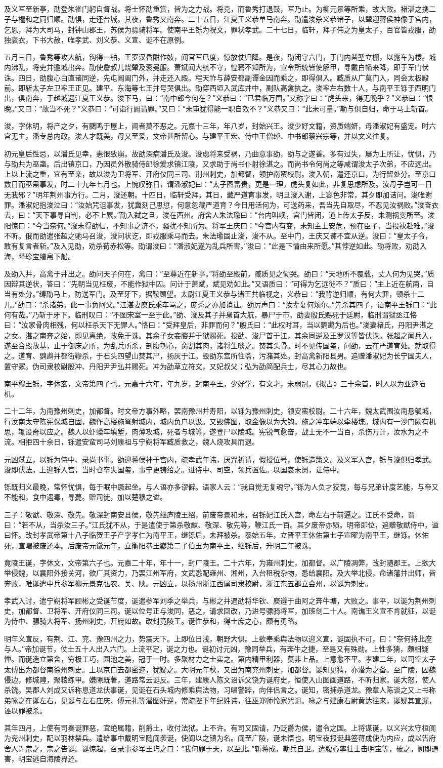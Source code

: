 及义军至新亭，劭登朱雀门躬自督战。将士怀劭重赏，皆为之力战。将克，而鲁秀打退鼓，军乃止。为柳元景等所乘，故大败。褚湛之携二子与檀和之同归顺。劭惧，走还台城。其夜，鲁秀又南奔。二十五日，江夏王义恭单马南奔。劭遣浚杀义恭诸子，以辇迎蒋侯神像于宫内，乞恩，拜为大司马，封钟山郡王，苏侯为骠骑将军。使南平王铄为祝文，罪状孝武。二十七日，临轩，拜子伟之为皇太子，百官皆戎服，劭独衮衣，下书大赦，唯孝武、刘义恭、义宣、诞不在原例。

五月三日，鲁秀等攻大航，钩得一舶。王罗汉昏酣作妓，闻官军已度，惊放仗归降。是夜，劭闭守六门，于门内凿堑立栅，以露车为楼。城内沸乱，将吏并逾城出奔。劭使詹叔儿烧辇及衮冕服。萧斌闻大航不守，惶窘不知所为，宣令所统皆使解甲，寻戴白幡来降，即于军门伏诛。四日，劭腹心白直诸同逆，先屯阊阖门外，并走还入殿。程天祚与薛安都副谭金因而乘之，即得俱入。臧质从广莫门入，同会太极殿前。即斩太子左卫率王正见。建平、东海等七王并号哭俱出。劭穿西垣入武库井中，副队高禽执之。浚率左右数十人，与南平王铄于西明门出，俱南奔，于越城遇江夏王义恭。浚下马，曰：“南中郎今何在？”义恭曰：“已君临万国。”又称字曰：“虎头来，得无晚乎？”义恭曰：“恨晚。”又曰：“故当不死？”义恭曰：“可诣行阙请罪。”又曰：“未审犹得能一职自效不？”义恭又曰：“此未可量。”勒与俱自归，命于马上斩首。

浚，字休明，将产之夕，有鵩鸣于屋上，闻者莫不恶之。元嘉十三年，年八岁，封始兴王。浚少好文籍，资质端妍，母潘淑妃有盛宠。时六宫无主，潘专总内政。浚人才既美，母又至爱，文帝甚所留心。与建平王宏、侍中王僧绰、中书郎蔡兴宗等，并以文义往复。

初元皇后性忌，以潘氏见幸，恚恨致崩。故劭深病潘氏及浚。浚虑将来受祸，乃曲意事劭，劭与之遂善。多有过失，屡为上所让，忧惧，乃与劭共为巫蛊。后出镇京口，乃因员外散骑侍郎徐爰求镇江陵，又求助于尚书仆射徐湛之。而尚书令何尚之等咸谓浚太子次弟，不应远出。上以上流之重，宜有至亲，故以浚为卫将军、开府仪同三司、荆州刺史，加都督，领护南蛮校尉。浚入朝，遣还京口，为行留处分。至京口数日而巫蛊事发，时二十九年七月也。上惋叹弥日，谓潘淑妃曰：“太子图富贵，更是一理，虎头复如此，非复思虑所及。汝母子岂可一日无我邪？”明年荆州事方行。二月，浚还朝。十四日，临轩受拜。其日，藏严道育事发，明旦浚入谢，上容色非常，其夕即加诘问。浚唯谢罪。潘淑妃抱浚泣曰：“汝始咒诅事发，犹冀刻己思愆，何意忽藏严道育？今日用活何为，可送药来，吾当先自取尽，不忍见汝祸败。”浚奋衣去，曰：“天下事寻自判，必不上累。”劭入弑之旦，浚在西州。府舍人朱法瑜曰：“台内叫唤，宫门皆闭，道上传太子反，未测祸变所至。浚阳惊曰：“今当奈何。”浚未得劭信，不知事之济不，骚扰不知所为。将军王庆曰：“今宫内有变，未知主上安危，预在臣子，当投袂赴难。”浚不听。俄而劭遣张超之驰马召浚，浚问状讫，即戎服乘马而去。朱法瑜固止浚，浚不从。至中门，王庆又谏不宜从逆。浚曰：“皇太子令，敢有复言者斩。”及入见劭，劝杀荀赤松等。劭谓浚曰：“潘淑妃遂为乱兵所害。”浚曰：“此是下情由来所愿。”其悖逆如此。劭将败，劝劭入海，辇珍宝缯帛下船。

及劭入井，高禽于井出之。劭问天子何在，禽曰：“至尊近在新亭。”将劭至殿前，臧质见之恸哭。劭曰：“天地所不覆载，丈人何为见哭。”质因辩其逆状，答曰：“先朝当见枉废，不能作狱中囚。问计于萧斌，斌见劝如此。”又语质曰：“可得为乞远徙不？”质曰：“主上近在航南，自当有处分。”缚劭马上，防送军门。及至牙下，据鞍顾望。太尉江夏王义恭与诸王共临视之，义恭曰：“我背逆归顺，有何大罪，顿杀十二儿。”劭曰：“杀诸弟，此一事负阿父。”江湛妻庾氏乘车骂之，庞秀之亦加诮让。劭厉声曰：“汝辈复何烦尔。”先杀其四子，语南平王铄曰：“此何有哉。”乃斩于牙下。临刑叹曰：“不图宋室一至于此。”劭、浚及其子并枭首大航，暴尸于市。劭妻殷氏赐死于廷尉，临刑谓狱丞江恪曰：“汝家骨肉相残，何以枉杀天下无罪人。”恪曰：“受拜皇后，非罪而何？”殷氏曰：“此权时耳，当以鹦鹉为后也。”浚妻褚氏，丹阳尹湛之之女。湛之南奔之始，即见离绝，故免于诛。其余子女妾媵并于狱赐死。投劭、浚尸首于江，其余同逆及王罗汉等皆伏诛。张超之闻兵入，遂至合殿故基，止于御床之所，为乱兵所杀，剖腹刳心，脔割其肉，诸将生啖之。焚其头骨。时不见传国玺，问劭，云在严道育处。就取得之。道育、鹦鹉并都街鞭杀，于石头四望山焚其尸，扬灰于江。毁劭东宫所住斋，污潴其处。封高禽新阳县男。追赠潘淑妃为长宁国夫人，置守冢。伪司隶校尉殷冲、丹阳尹尹弘并赐死。冲为劭草立符文，又妃叔父；弘为劭简配兵士，尽其心力故也。

南平穆王铄，字休玄，文帝第四子也。元嘉十六年，年九岁，封南平王，少好学，有文才，未弱冠，《拟古》三十余首，时人以为亚迹陆机。

二十二年，为南豫州刺史，加都督。时文帝方事外略，罢南豫州并寿阳，以铄为豫州刺史，领安蛮校尉。二十六年，魏太武围汝南悬瓠城，行汝南太守陈宪保城自固，魏作高楼施弩射城内，城内负户以汲。又毁佛图，取金像以为大钩，施之冲车端以牵楼堞。城内有一沙门颇有机思，辄设奇以应之。魏人以虾蟆车填堑，肉薄攻城，死者与城等，遂登尸以陵城。宪锐气愈奋，战士无不一当百，杀伤万计，汝水为之不流。相拒四十余日，铄遣安蛮司马刘康祖与宁朔将军臧质救之，魏人烧攻具而退。

元凶弑立，以铄为侍中、录尚书事。劭迎蒋侯神于宫内，疏孝武年讳，厌咒祈请，假授位号，使铄造策文。及义军入宫，铄与浚俱归孝武。浚即伏法。上迎铄入宫，当时仓卒失国玺，事宁更铸给之。进侍中、司空，领兵置佐。以国哀未阕，让侍中。

铄既归义最晚，常怀忧惧，每于眠中蹶起坐。与人语亦多谬僻。语家人云：“我自觉无复魂守。”铄为人负才狡竞，每与兄弟计度艺能，与帝又不能和，食中遇毒，寻薨。赠司徒，加以楚穆之谥。

三子：敬猷、敬深、敬先。敬深封南安县侯，敬先继庐陵王绍，前废帝景和末，召铄妃江氏入宫，命左右于前逼之。江氏不受命，谓曰：“若不从，当杀汝三子。”江氏犹不从，于是遣使于第杀敬猷、敬深、敬先等，鞭江氏一百。其夕废帝亦殒。明帝即位，追赠敬猷侍中，谥曰怀。改封孝武帝第十八子临贺王子产字孝仁为南平王，继铄后，未拜被杀。泰始五年，立晋平王休佑第七子宣曜为南平王，继铄。休佑死，宣曜被废还本。后废帝元徽元年，立衡阳恭王嶷第二子伯玉为南平王，继铄后，升明三年被诛。

竟陵王诞，字休文，文帝第六子也。元嘉二十年，年十一，封广陵王。二十六年，为雍州刺史，加都督。以广陵凋弊，改封随郡王。上欲大举侵魏，以襄阳外接关河，欲广其资力，乃罢江州军府，文武悉配雍州、湘州，入台租税杂物，悉给襄阳。及大举北侵，命诸藩并出师，皆奔败，唯诞遣中兵参军柳元景克弘农、关、陕。元凶立，以扬州浙江西属司隶校尉，浙江东五郡立会州，以诞为刺史。

孝武入讨，遣宁朔将军顾彬之受诞节度，诞遣参军刘季之举兵，与彬之并遇劭将华钦、庾遵于曲阿之奔牛塘，大败之。事平，以诞为荆州刺史，加都督、卫将军、开府仪同三司。诞以位号正与浚同，恶之，请求回改，乃进号骠骑将军，加班剑二十人。南谯王义宣不肯就征，以诞为侍中、骠骑大将军、扬州刺史，开府如故。改封竟陵王。诞性恭和，得士庶之心，颇有勇略。

明年义宣反，有荆、江、兖、豫四州之力，势震天下。上即位日浅，朝野大惧。上欲奉乘舆法物以迎义宣，诞固执不可，曰：“奈何持此座与人。”帝加诞节，仗士五十人出入六门。上流平定，诞之力也。诞初讨元凶，豫同举兵，有奔牛之捷，至是又有殊勋。上性多猜，颇相疑惮。而诞造立第舍，穷极工巧，园池之美，冠于一时。多聚材力之士实之。第内精甲利器，莫非上品。上意愈不平。孝建二年，以司空太子太傅出为都督南徐州刺史。上以京口去都密迩，犹疑之。大明元年秋，又出为南兖州刺史，加都督。诞知见猜，亦潜为之备。至广陵，因魏侵边，修城隍，聚粮练甲。嫌隙既著，道路常云诞反。三年，建康人陈文诏诉父饶为诞府史，恒使入山图画道路，不听归家。诞大怒，使人杀饶。吴郡人刘成又诉称息道龙伏事诞，见诞在石头城内修乘舆法物，习唱警跸，向伴侣言之。诞知，密捕杀道龙。豫章人陈谈之又上书称弟咏之在诞左右，见诞与左右庄庆、傅元礼等潜图奸逆，常疏陛下年纪姓讳，往巫郑师怜家咒诅。咏之与建康右尉黄达往来，诞疑其宣漏，诬以罪被杀。

其年四月，上使有司奏诞罪恶，宜绝属籍，削爵土，收付法狱。上不许。有司又固请，乃贬爵为侯，遣令之国。上将谋诞，以义兴太守桓阆为兖州刺史，配以羽林禁兵。遣给事中戴明宝随阆袭诞，使阆以之镇为名。阆至广陵，诞未悟也。明宝夜报诞典签蒋成使为内应，成以告府舍人许宗之，宗之告诞。诞惊起，召录事参军王玙之曰：“我何罪于天，以至此。”斩蒋成，勒兵自卫。遣腹心率壮士击明宝等，破之。阆即遇害，明宝逃自海陵界还。
